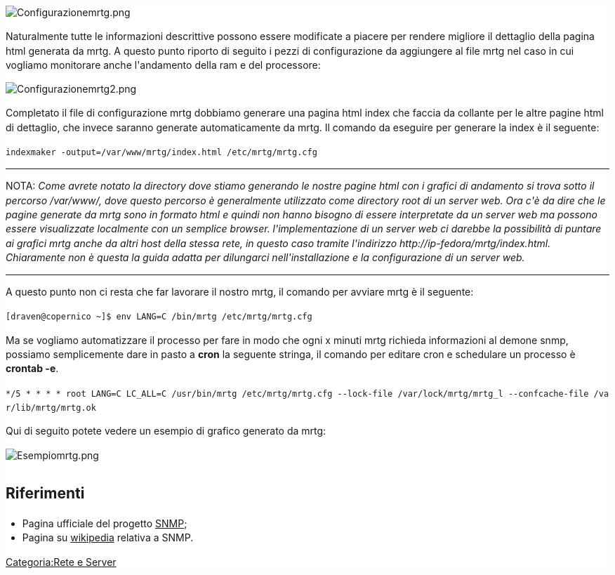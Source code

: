 ![](Configurazionemrtg.png "Configurazionemrtg.png")

Naturalmente tutte le informazioni descrittive possono essere modificate a piacere per rendere migliore il dettaglio della pagina html generata da mrtg. A questo punto riporto di seguito i pezzi di configurazione da aggiungere al file mrtg nel caso in cui vogliamo monitorare anche l'andamento della ram e del processore:

![](Configurazionemrtg2.png "Configurazionemrtg2.png")

Completato il file di configurazione mrtg dobbiamo generare una pagina html index che faccia da collante per le altre pagine html di dettaglio, che invece saranno generate automaticamente da mrtg. Il comando da eseguire per generare la index è il seguente:

`indexmaker -output=/var/www/mrtg/index.html /etc/mrtg/mrtg.cfg`

------------------------------------------------------------------------

NOTA: *Come avrete notato la directory dove stiamo generando le nostre pagine html con i grafici di andamento si trova sotto il percorso /var/www/, dove questo percorso è generalmente utilizzato come directory root di un server web. Ora c'è da dire che le pagine generate da mrtg sono in formato html e quindi non hanno bisogno di essere interpretate da un server web ma possono essere visualizzate localmente con un semplice browser. l'implementazione di un server web ci darebbe la possibilità di puntare ai grafici mrtg anche da altri host della stessa rete, in questo caso tramite l'indirizzo http://ip-fedora/mrtg/index.html. Chiaramente non è questa la guida adatta per dilungarci nell'installazione e la configurazione di un server web.*

------------------------------------------------------------------------

A questo punto non ci resta che far lavorare il nostro mrtg, il comando per avviare mrtg è il seguente:

`[draven@copernico ~]$ env LANG=C /bin/mrtg /etc/mrtg/mrtg.cfg`

Ma se vogliamo automatizzare il processo per fare in modo che ogni x minuti mrtg richieda informazioni al demone snmp, possiamo semplicemente dare in pasto a **cron** la seguente stringa, il comando per editare cron e schedulare un processo è **crontab -e**.

`*/5 * * * * root LANG=C LC_ALL=C /usr/bin/mrtg /etc/mrtg/mrtg.cfg --lock-file /var/lock/mrtg/mrtg_l --confcache-file /var/lib/mrtg/mrtg.ok`

Qui di seguito potete vedere un esempio di grafico generato da mrtg:

![](Esempiomrtg.png "Esempiomrtg.png")

Riferimenti
-----------

-   Pagina ufficiale del progetto [SNMP](http://www.net-snmp.org/);
-   Pagina su [wikipedia](https://it.wikipedia.org/wiki/Simple_Network_Management_Protocol) relativa a SNMP.

[Categoria:Rete e Server](Categoria:Rete_e_Server "wikilink")

